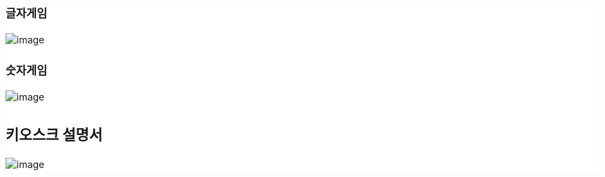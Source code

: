 ### 글자게임
<img width="250" alt="image" src="https://github.com/jungjunhyung99/capstone/assets/55770796/0ecd3803-ddaf-457a-bca5-9a8eda580fd6">

### 숫자게임
<img width="250" alt="image" src="https://github.com/jungjunhyung99/capstone/assets/55770796/f2a878f6-7000-4e64-a5b1-f4da5133bee2">

## 키오스크 설명서

<img width="250" alt="image" src="https://github.com/jungjunhyung99/capstone/assets/55770796/ca4e4bd1-a36d-4194-80f2-005ec03d2f25">
